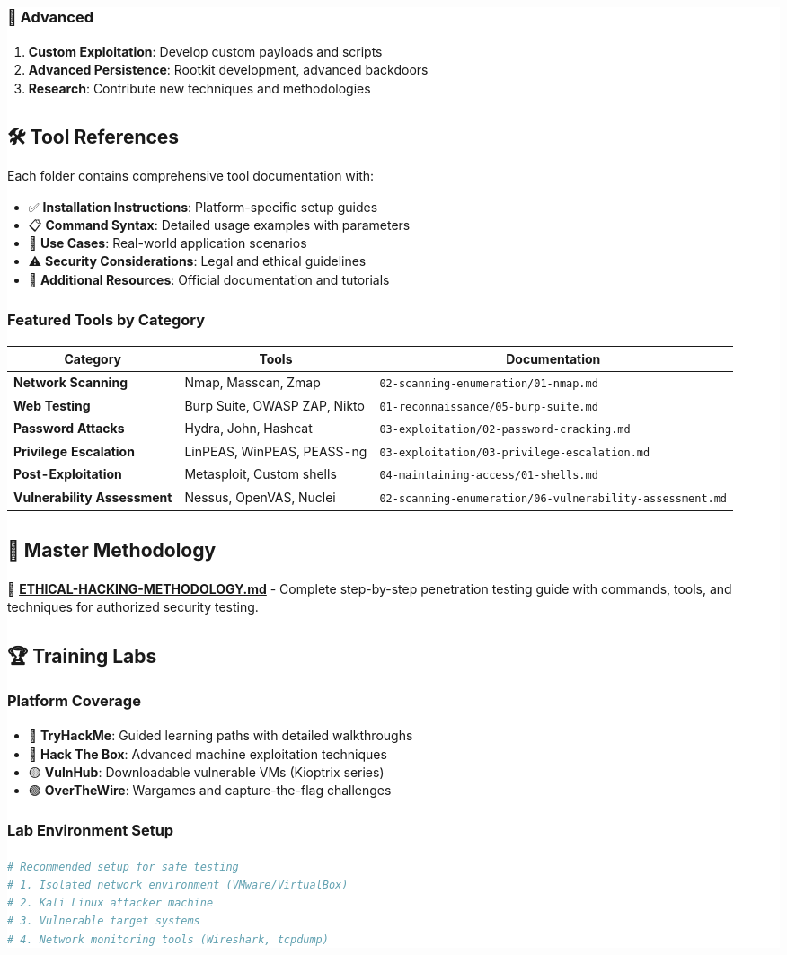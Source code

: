 ### 🌳 Advanced
1. **Custom Exploitation**: Develop custom payloads and scripts
2. **Advanced Persistence**: Rootkit development, advanced backdoors
3. **Research**: Contribute new techniques and methodologies

## 🛠️ Tool References

Each folder contains comprehensive tool documentation with:
- ✅ **Installation Instructions**: Platform-specific setup guides
- 📋 **Command Syntax**: Detailed usage examples with parameters
- 🎯 **Use Cases**: Real-world application scenarios  
- ⚠️ **Security Considerations**: Legal and ethical guidelines
- 🔗 **Additional Resources**: Official documentation and tutorials

### Featured Tools by Category

| Category | Tools | Documentation |
|----------|-------|---------------|
| **Network Scanning** | Nmap, Masscan, Zmap | `02-scanning-enumeration/01-nmap.md` |
| **Web Testing** | Burp Suite, OWASP ZAP, Nikto | `01-reconnaissance/05-burp-suite.md` |
| **Password Attacks** | Hydra, John, Hashcat | `03-exploitation/02-password-cracking.md` |
| **Privilege Escalation** | LinPEAS, WinPEAS, PEASS-ng | `03-exploitation/03-privilege-escalation.md` |
| **Post-Exploitation** | Metasploit, Custom shells | `04-maintaining-access/01-shells.md` |
| **Vulnerability Assessment** | Nessus, OpenVAS, Nuclei | `02-scanning-enumeration/06-vulnerability-assessment.md` |

## 🎯 Master Methodology

📖 **[ETHICAL-HACKING-METHODOLOGY.md](ETHICAL-HACKING-METHODOLOGY.md)** - Complete step-by-step penetration testing guide with commands, tools, and techniques for authorized security testing.

## 🏆 Training Labs

### Platform Coverage
- 🔴 **TryHackMe**: Guided learning paths with detailed walkthroughs
- 🔵 **Hack The Box**: Advanced machine exploitation techniques  
- 🟡 **VulnHub**: Downloadable vulnerable VMs (Kioptrix series)
- 🟢 **OverTheWire**: Wargames and capture-the-flag challenges

### Lab Environment Setup
```bash
# Recommended setup for safe testing
# 1. Isolated network environment (VMware/VirtualBox)
# 2. Kali Linux attacker machine
# 3. Vulnerable target systems
# 4. Network monitoring tools (Wireshark, tcpdump)
```
